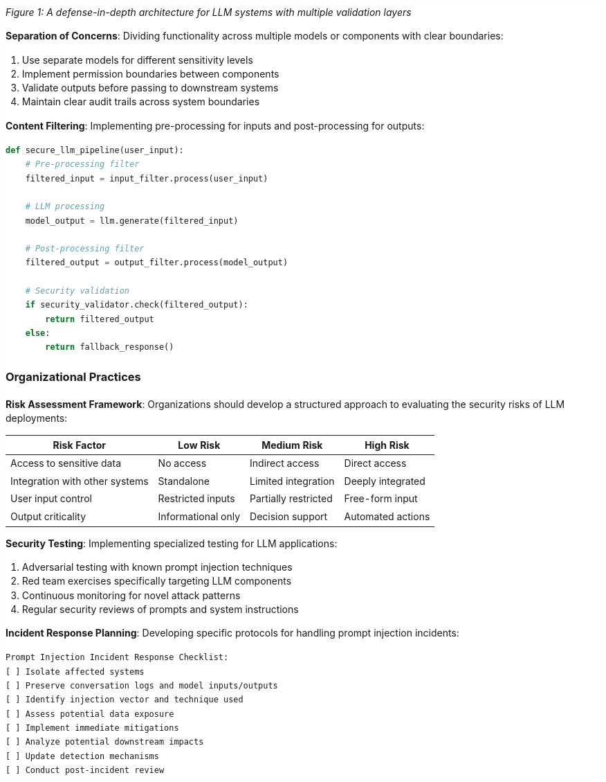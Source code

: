 *Figure 1: A defense-in-depth architecture for LLM systems with multiple validation layers*

**Separation of Concerns**: Dividing functionality across multiple models or components with clear boundaries:

1. Use separate models for different sensitivity levels
2. Implement permission boundaries between components
3. Validate outputs before passing to downstream systems
4. Maintain clear audit trails across system boundaries

**Content Filtering**: Implementing pre-processing for inputs and post-processing for outputs:

```python
def secure_llm_pipeline(user_input):
    # Pre-processing filter
    filtered_input = input_filter.process(user_input)
    
    # LLM processing
    model_output = llm.generate(filtered_input)
    
    # Post-processing filter
    filtered_output = output_filter.process(model_output)
    
    # Security validation
    if security_validator.check(filtered_output):
        return filtered_output
    else:
        return fallback_response()
```

### Organizational Practices

**Risk Assessment Framework**: Organizations should develop a structured approach to evaluating the security risks of LLM deployments:

| Risk Factor | Low Risk | Medium Risk | High Risk |
|-------------|----------|-------------|-----------|
| Access to sensitive data | No access | Indirect access | Direct access |
| Integration with other systems | Standalone | Limited integration | Deeply integrated |
| User input control | Restricted inputs | Partially restricted | Free-form input |
| Output criticality | Informational only | Decision support | Automated actions |

**Security Testing**: Implementing specialized testing for LLM applications:

1. Adversarial testing with known prompt injection techniques
2. Red team exercises specifically targeting LLM components
3. Continuous monitoring for novel attack patterns
4. Regular security reviews of prompts and system instructions

**Incident Response Planning**: Developing specific protocols for handling prompt injection incidents:

```
Prompt Injection Incident Response Checklist:
[ ] Isolate affected systems
[ ] Preserve conversation logs and model inputs/outputs
[ ] Identify injection vector and technique used
[ ] Assess potential data exposure
[ ] Implement immediate mitigations
[ ] Analyze potential downstream impacts
[ ] Update detection mechanisms
[ ] Conduct post-incident review
```
